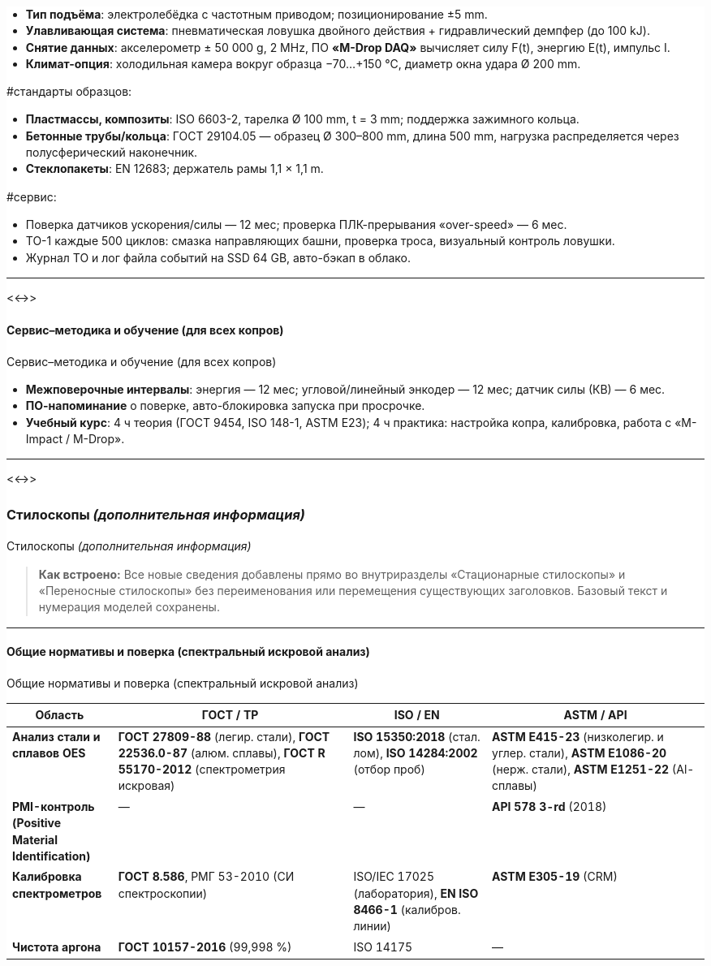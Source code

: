 * **Тип подъёма**: электролебёдка с частотным приводом; позиционирование ±5 mm.
* **Улавливающая система**: пневматическая ловушка двойного действия + гидравлический демпфер (до 100 kJ).
* **Снятие данных**: акселерометр ± 50 000 g, 2 MHz, ПО **«M-Drop DAQ»** вычисляет силу F(t), энергию E(t), импульс I.
* **Климат-опция**: холодильная камера вокруг образца −70…+150 °C, диаметр окна удара Ø 200 mm.

\#стандарты образцов:

* **Пластмассы, композиты**: ISO 6603-2, тарелка Ø 100 mm, t = 3 mm; поддержка зажимного кольца.
* **Бетонные трубы/кольца**: ГОСТ 29104.05 — образец Ø 300–800 mm, длина 500 mm, нагрузка распределяется через полусферический наконечник.
* **Стеклопакеты**: EN 12683; держатель рамы 1,1 × 1,1 m.

\#сервис:

* Поверка датчиков ускорения/силы — 12 мес; проверка ПЛК-прерывания «over-speed» — 6 мес.
* ТО-1 каждые 500 циклов: смазка направляющих башни, проверка троса, визуальный контроль ловушки.
* Журнал ТО и лог файла событий на SSD 64 GB, авто-бэкап в облако.

---
<<->>
#### Сервис–методика и обучение (для всех копров)
Сервис–методика и обучение (для всех копров)

* **Межповерочные интервалы**: энергия — 12 мес; угловой/линейный энкодер — 12 мес; датчик силы (КВ) — 6 мес.
* **ПО-напоминание** о поверке, авто-блокировка запуска при просрочке.
* **Учебный курс**: 4 ч теория (ГОСТ 9454, ISO 148-1, ASTM E23); 4 ч практика: настройка копра, калибровка, работа с «M-Impact / M-Drop».

---
<<->>
### Стилоскопы *(дополнительная информация)*
Стилоскопы *(дополнительная информация)*

> **Как встроено:** Все новые сведения добавлены прямо во внутриразделы «Стационарные стилоскопы» и «Переносные стилоскопы» без переименования или перемещения существующих заголовков. Базовый текст и нумерация моделей сохранены.

---

#### Общие нормативы и поверка (спектральный искровой анализ)
Общие нормативы и поверка (спектральный искровой анализ)

| Область                                             | ГОСТ / ТР                                                                                                            | ISO / EN                                                         | ASTM / API                                                                                                    |
| --------------------------------------------------- | -------------------------------------------------------------------------------------------------------------------- | ---------------------------------------------------------------- | ------------------------------------------------------------------------------------------------------------- |
| **Анализ стали и сплавов OES**                      | **ГОСТ 27809-88** (легир. стали), **ГОСТ 22536.0-87** (алюм. сплавы), **ГОСТ R 55170-2012** (спектрометрия искровая) | **ISO 15350:2018** (стал. лом), **ISO 14284:2002** (отбор проб)  | **ASTM E415-23** (низколегир. и углер. стали), **ASTM E1086-20** (нерж. стали), **ASTM E1251-22** (Al-сплавы) |
| **PMI-контроль (Positive Material Identification)** | —                                                                                                                    | —                                                                | **API 578 3-rd** (2018)                                                                                       |
| **Калибровка спектрометров**                        | **ГОСТ 8.586**, РМГ 53-2010 (СИ спектроскопии)                                                                       | ISO/IEC 17025 (лаборатория), **EN ISO 8466-1** (калибров. линии) | **ASTM E305-19** (CRM)                                                                                        |
| **Чистота аргона**                                  | **ГОСТ 10157-2016** (99,998 %)                                                                                       | ISO 14175                                                        | —                                                                                                             |
